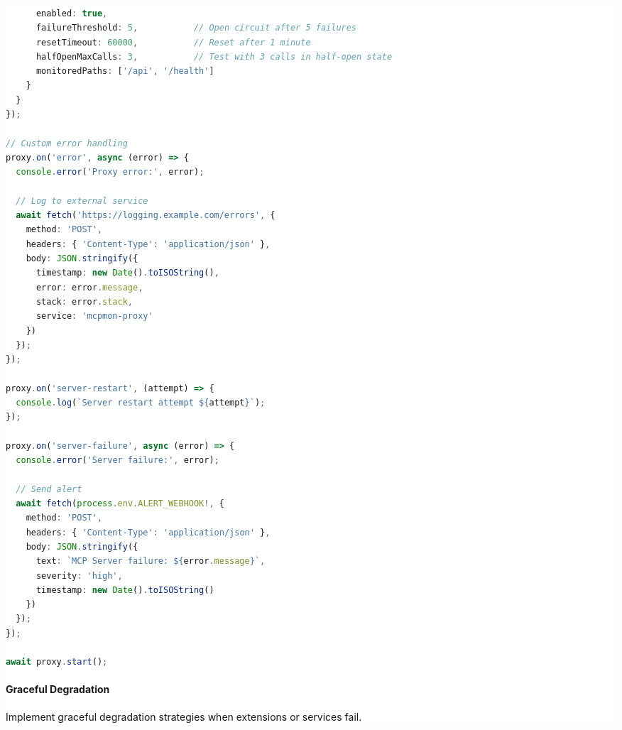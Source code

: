 ```typescript
      enabled: true,
      failureThreshold: 5,           // Open circuit after 5 failures
      resetTimeout: 60000,           // Reset after 1 minute
      halfOpenMaxCalls: 3,           // Test with 3 calls in half-open state
      monitoredPaths: ['/api', '/health']
    }
  }
});

// Custom error handling
proxy.on('error', async (error) => {
  console.error('Proxy error:', error);
  
  // Log to external service
  await fetch('https://logging.example.com/errors', {
    method: 'POST',
    headers: { 'Content-Type': 'application/json' },
    body: JSON.stringify({
      timestamp: new Date().toISOString(),
      error: error.message,
      stack: error.stack,
      service: 'mcpmon-proxy'
    })
  });
});

proxy.on('server-restart', (attempt) => {
  console.log(`Server restart attempt ${attempt}`);
});

proxy.on('server-failure', async (error) => {
  console.error('Server failure:', error);
  
  // Send alert
  await fetch(process.env.ALERT_WEBHOOK!, {
    method: 'POST',
    headers: { 'Content-Type': 'application/json' },
    body: JSON.stringify({
      text: `MCP Server failure: ${error.message}`,
      severity: 'high',
      timestamp: new Date().toISOString()
    })
  });
});

await proxy.start();
```

#### Graceful Degradation

Implement graceful degradation strategies when extensions or services fail.

